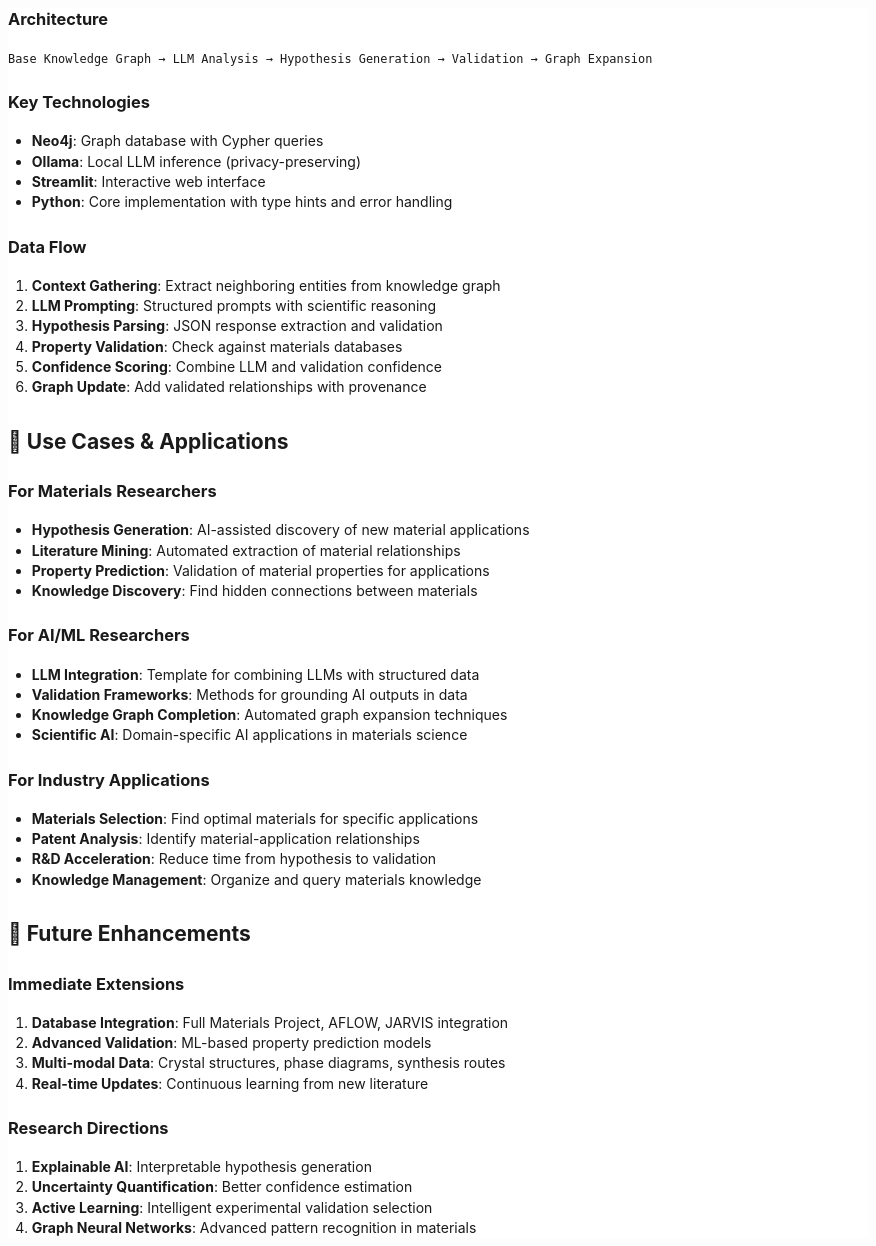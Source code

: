 ### Architecture
```
Base Knowledge Graph → LLM Analysis → Hypothesis Generation → Validation → Graph Expansion
```

### Key Technologies
- **Neo4j**: Graph database with Cypher queries
- **Ollama**: Local LLM inference (privacy-preserving)
- **Streamlit**: Interactive web interface
- **Python**: Core implementation with type hints and error handling

### Data Flow
1. **Context Gathering**: Extract neighboring entities from knowledge graph
2. **LLM Prompting**: Structured prompts with scientific reasoning
3. **Hypothesis Parsing**: JSON response extraction and validation
4. **Property Validation**: Check against materials databases
5. **Confidence Scoring**: Combine LLM and validation confidence
6. **Graph Update**: Add validated relationships with provenance

## 🎯 Use Cases & Applications

### For Materials Researchers
- **Hypothesis Generation**: AI-assisted discovery of new material applications
- **Literature Mining**: Automated extraction of material relationships
- **Property Prediction**: Validation of material properties for applications
- **Knowledge Discovery**: Find hidden connections between materials

### For AI/ML Researchers
- **LLM Integration**: Template for combining LLMs with structured data
- **Validation Frameworks**: Methods for grounding AI outputs in data
- **Knowledge Graph Completion**: Automated graph expansion techniques
- **Scientific AI**: Domain-specific AI applications in materials science

### For Industry Applications
- **Materials Selection**: Find optimal materials for specific applications
- **Patent Analysis**: Identify material-application relationships
- **R&D Acceleration**: Reduce time from hypothesis to validation
- **Knowledge Management**: Organize and query materials knowledge

## 🔮 Future Enhancements

### Immediate Extensions
1. **Database Integration**: Full Materials Project, AFLOW, JARVIS integration
2. **Advanced Validation**: ML-based property prediction models
3. **Multi-modal Data**: Crystal structures, phase diagrams, synthesis routes
4. **Real-time Updates**: Continuous learning from new literature

### Research Directions
1. **Explainable AI**: Interpretable hypothesis generation
2. **Uncertainty Quantification**: Better confidence estimation
3. **Active Learning**: Intelligent experimental validation selection
4. **Graph Neural Networks**: Advanced pattern recognition in materials
